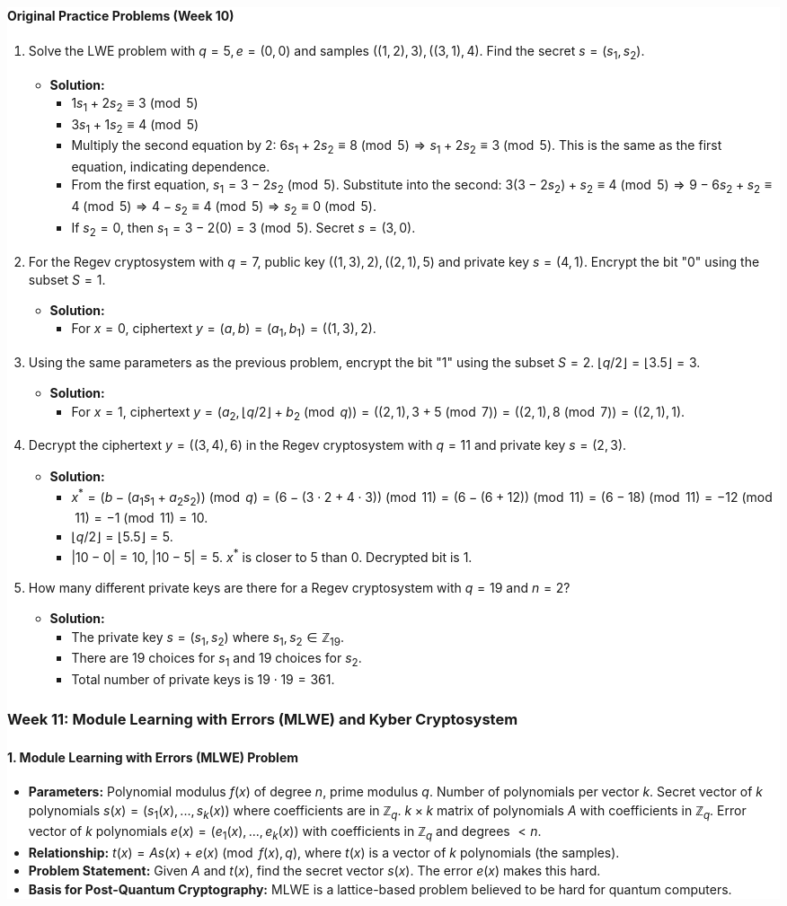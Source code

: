 #### Original Practice Problems (Week 10)

1. Solve the LWE problem with $q = 5, e = (0, 0)$ and samples $((1, 2), 3), ((3, 1), 4)$. Find the secret $s = (s_1, s_2)$.
    
    - **Solution:**
        - $1s_1 + 2s_2 \equiv 3 \pmod{5}$
        - $3s_1 + 1s_2 \equiv 4 \pmod{5}$
        - Multiply the second equation by 2: $6s_1 + 2s_2 \equiv 8 \pmod{5} \Rightarrow s_1 + 2s_2 \equiv 3 \pmod{5}$. This is the same as the first equation, indicating dependence.
        - From the first equation, $s_1 = 3 - 2s_2 \pmod{5}$. Substitute into the second: $3(3 - 2s_2) + s_2 \equiv 4 \pmod{5} \Rightarrow 9 - 6s_2 + s_2 \equiv 4 \pmod{5} \Rightarrow 4 - s_2 \equiv 4 \pmod{5} \Rightarrow s_2 \equiv 0 \pmod{5}$.
        - If $s_2 = 0$, then $s_1 = 3 - 2(0) = 3 \pmod{5}$. Secret $s = (3, 0)$.
2. For the Regev cryptosystem with $q = 7$, public key $((1, 3), 2), ((2, 1), 5)$ and private key $s = (4, 1)$. Encrypt the bit "0" using the subset $S = {1}$.
    
    - **Solution:**
        - For $x = 0$, ciphertext $y = (a, b) = (a_1, b_1) = ((1, 3), 2)$.
3. Using the same parameters as the previous problem, encrypt the bit "1" using the subset $S = {2}$. $\lfloor q/2 \rfloor = \lfloor 3.5 \rfloor = 3$.
    
    - **Solution:**
        - For $x = 1$, ciphertext $y = (a_2, \lfloor q/2 \rfloor + b_2 \pmod{q}) = ((2, 1), 3 + 5 \pmod{7}) = ((2, 1), 8 \pmod{7}) = ((2, 1), 1)$.
4. Decrypt the ciphertext $y = ((3, 4), 6)$ in the Regev cryptosystem with $q = 11$ and private key $s = (2, 3)$.
    
    - **Solution:**
        - $x^* = (b - (a_1 s_1 + a_2 s_2)) \pmod{q} = (6 - (3 \cdot 2 + 4 \cdot 3)) \pmod{11} = (6 - (6 + 12)) \pmod{11} = (6 - 18) \pmod{11} = -12 \pmod{11} = -1 \pmod{11} = 10$.
        - $\lfloor q/2 \rfloor = \lfloor 5.5 \rfloor = 5$.
        - $|10 - 0| = 10$, $|10 - 5| = 5$. $x^*$ is closer to 5 than 0. Decrypted bit is 1.
5. How many different private keys are there for a Regev cryptosystem with $q = 19$ and $n = 2$?
    
    - **Solution:**
        - The private key $s = (s_1, s_2)$ where $s_1, s_2 \in \mathbb{Z}_{19}$.
        - There are 19 choices for $s_1$ and 19 choices for $s_2$.
        - Total number of private keys is $19 \cdot 19 = 361$.

### Week 11: Module Learning with Errors (MLWE) and Kyber Cryptosystem

#### 1. Module Learning with Errors (MLWE) Problem

- **Parameters:** Polynomial modulus $f(x)$ of degree $n$, prime modulus $q$. Number of polynomials per vector $k$. Secret vector of $k$ polynomials $s(x) = (s_1(x), ..., s_k(x))$ where coefficients are in $\mathbb{Z}_q$. $k \times k$ matrix of polynomials $A$ with coefficients in $\mathbb{Z}_q$. Error vector of $k$ polynomials $e(x) = (e_1(x), ..., e_k(x))$ with coefficients in $\mathbb{Z}_q$ and degrees $< n$.
- **Relationship:** $t(x) = As(x) + e(x) \pmod{f(x), q}$, where $t(x)$ is a vector of $k$ polynomials (the samples).
- **Problem Statement:** Given $A$ and $t(x)$, find the secret vector $s(x)$. The error $e(x)$ makes this hard.
- **Basis for Post-Quantum Cryptography:** MLWE is a lattice-based problem believed to be hard for quantum computers.
